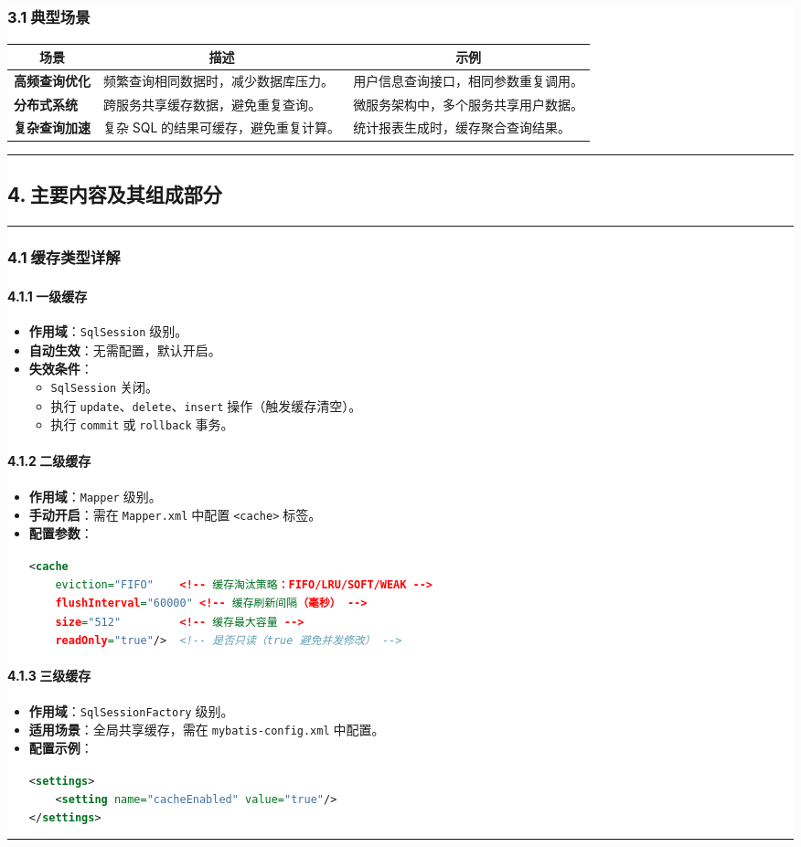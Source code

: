 ### 3.1 典型场景

| **场景**​     | **描述**​               | **示例**​            |
| ----------- | --------------------- | ------------------ |
| **高频查询优化**​ | 频繁查询相同数据时，减少数据库压力。    | 用户信息查询接口，相同参数重复调用。 |
| **分布式系统**​  | 跨服务共享缓存数据，避免重复查询。     | 微服务架构中，多个服务共享用户数据。 |
| **复杂查询加速**​ | 复杂 SQL 的结果可缓存，避免重复计算。 | 统计报表生成时，缓存聚合查询结果。  |

***

## 4. 主要内容及其组成部分

***

### 4.1 缓存类型详解

#### **4.1.1 一级缓存**

- **作用域**：`SqlSession` 级别。 &#x20;
- **自动生效**：无需配置，默认开启。 &#x20;
- **失效条件**： &#x20;
  - `SqlSession` 关闭。 &#x20;
  - 执行 `update`、`delete`、`insert` 操作（触发缓存清空）。 &#x20;
  - 执行 `commit` 或 `rollback` 事务。 &#x20;

#### **4.1.2 二级缓存**

- **作用域**：`Mapper` 级别。 &#x20;
- **手动开启**：需在 `Mapper.xml` 中配置 `<cache>` 标签。 &#x20;
- **配置参数**： &#x20;
  ```xml 
  <cache 
      eviction="FIFO"    <!-- 缓存淘汰策略：FIFO/LRU/SOFT/WEAK -->
      flushInterval="60000" <!-- 缓存刷新间隔（毫秒） -->
      size="512"         <!-- 缓存最大容量 -->
      readOnly="true"/>  <!-- 是否只读（true 避免并发修改） -->
  ```


#### **4.1.3 三级缓存**

- **作用域**：`SqlSessionFactory` 级别。 &#x20;
- **适用场景**：全局共享缓存，需在 `mybatis-config.xml` 中配置。 &#x20;
- **配置示例**： &#x20;
  ```xml 
  <settings>
      <setting name="cacheEnabled" value="true"/>
  </settings>
  ```


***
